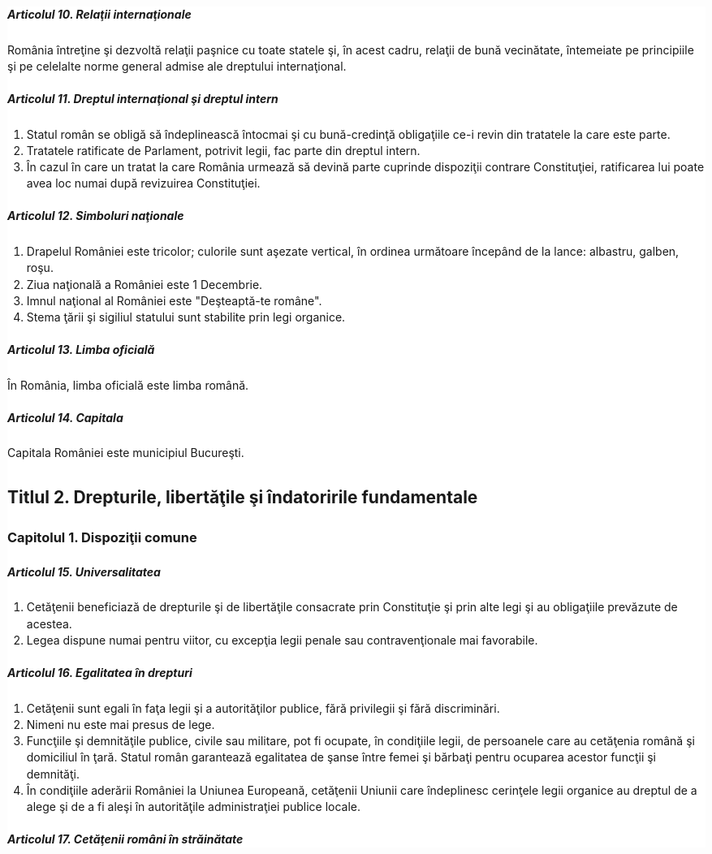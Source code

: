 ##### Articolul 10. Relaţii internaţionale

România întreţine şi dezvoltă relaţii paşnice cu toate statele şi, în acest cadru, relaţii de bună vecinătate, întemeiate pe principiile şi pe celelalte norme general admise ale dreptului internaţional.

##### Articolul 11. Dreptul internaţional şi dreptul intern

1. Statul român se obligă să îndeplinească întocmai şi cu bună-credinţă obligaţiile ce-i revin din tratatele la care este parte.
2. Tratatele ratificate de Parlament, potrivit legii, fac parte din dreptul intern.
3. În cazul în care un tratat la care România urmează să devină parte cuprinde dispoziţii contrare Constituţiei, ratificarea lui poate avea loc numai după revizuirea Constituţiei.

##### Articolul 12. Simboluri naţionale

1. Drapelul României este tricolor; culorile sunt aşezate vertical, în ordinea următoare începând de la lance: albastru, galben, roşu.
2. Ziua naţională a României este 1 Decembrie.
3. Imnul naţional al României este "Deşteaptă-te române".
4. Stema ţării şi sigiliul statului sunt stabilite prin legi organice.

##### Articolul 13. Limba oficială

În România, limba oficială este limba română.

##### Articolul 14. Capitala

Capitala României este municipiul Bucureşti.

## Titlul 2. Drepturile, libertăţile şi îndatoririle fundamentale
 
### Capitolul 1. Dispoziţii comune
 
##### Articolul 15. Universalitatea

1. Cetăţenii beneficiază de drepturile şi de libertăţile consacrate prin Constituţie şi prin alte legi şi au obligaţiile prevăzute de acestea.
2. Legea dispune numai pentru viitor, cu excepţia legii penale sau contravenţionale mai favorabile.
 
##### Articolul 16. Egalitatea în drepturi

1. Cetăţenii sunt egali în faţa legii şi a autorităţilor publice, fără privilegii şi fără discriminări.
2. Nimeni nu este mai presus de lege.
3. Funcţiile şi demnităţile publice, civile sau militare, pot fi ocupate, în condiţiile legii, de persoanele care au cetăţenia română şi domiciliul în ţară. Statul român garantează egalitatea de şanse între femei şi bărbaţi pentru ocuparea acestor funcţii şi demnităţi.
4. În condiţiile aderării României la Uniunea Europeană, cetăţenii Uniunii care îndeplinesc cerinţele legii organice au dreptul de a alege şi de a fi aleşi în autorităţile administraţiei publice locale.
 
##### Articolul 17. Cetăţenii români în străinătate
